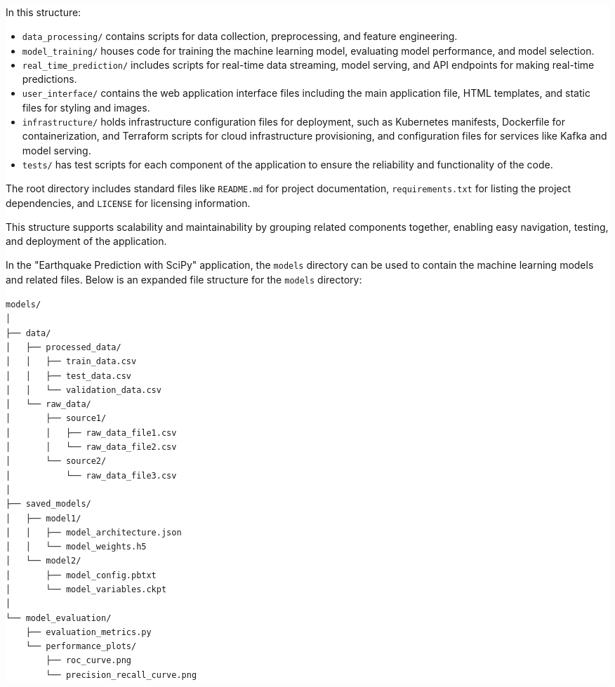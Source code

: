 In this structure:

- `data_processing/` contains scripts for data collection, preprocessing, and feature engineering.
- `model_training/` houses code for training the machine learning model, evaluating model performance, and model selection.
- `real_time_prediction/` includes scripts for real-time data streaming, model serving, and API endpoints for making real-time predictions.
- `user_interface/` contains the web application interface files including the main application file, HTML templates, and static files for styling and images.
- `infrastructure/` holds infrastructure configuration files for deployment, such as Kubernetes manifests, Dockerfile for containerization, and Terraform scripts for cloud infrastructure provisioning, and configuration files for services like Kafka and model serving.
- `tests/` has test scripts for each component of the application to ensure the reliability and functionality of the code.

The root directory includes standard files like `README.md` for project documentation, `requirements.txt` for listing the project dependencies, and `LICENSE` for licensing information.

This structure supports scalability and maintainability by grouping related components together, enabling easy navigation, testing, and deployment of the application.

In the "Earthquake Prediction with SciPy" application, the `models` directory can be used to contain the machine learning models and related files. Below is an expanded file structure for the `models` directory:

```
models/
│
├── data/
│   ├── processed_data/
│   │   ├── train_data.csv
│   │   ├── test_data.csv
│   │   └── validation_data.csv
│   └── raw_data/
│       ├── source1/
│       │   ├── raw_data_file1.csv
│       │   └── raw_data_file2.csv
│       └── source2/
│           └── raw_data_file3.csv
│
├── saved_models/
│   ├── model1/
│   │   ├── model_architecture.json
│   │   └── model_weights.h5
│   └── model2/
│       ├── model_config.pbtxt
│       └── model_variables.ckpt
│
└── model_evaluation/
    ├── evaluation_metrics.py
    └── performance_plots/
        ├── roc_curve.png
        └── precision_recall_curve.png
```
